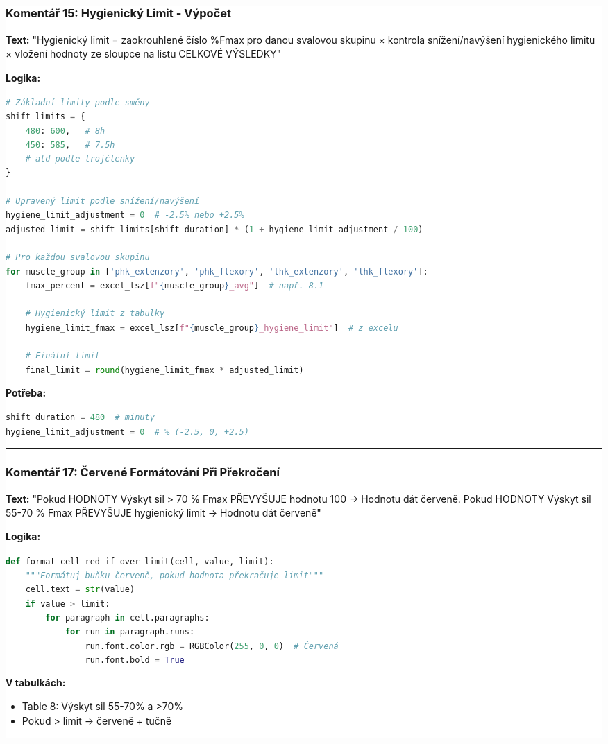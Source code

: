 
### Komentář 15: Hygienický Limit - Výpočet
**Text:** "Hygienický limit = zaokrouhlené číslo %Fmax pro danou svalovou skupinu × kontrola snížení/navýšení hygienického limitu × vložení hodnoty ze sloupce na listu CELKOVÉ VÝSLEDKY"

**Logika:**
```python
# Základní limity podle směny
shift_limits = {
    480: 600,   # 8h
    450: 585,   # 7.5h
    # atd podle trojčlenky
}

# Upravený limit podle snížení/navýšení
hygiene_limit_adjustment = 0  # -2.5% nebo +2.5%
adjusted_limit = shift_limits[shift_duration] * (1 + hygiene_limit_adjustment / 100)

# Pro každou svalovou skupinu
for muscle_group in ['phk_extenzory', 'phk_flexory', 'lhk_extenzory', 'lhk_flexory']:
    fmax_percent = excel_lsz[f"{muscle_group}_avg"]  # např. 8.1

    # Hygienický limit z tabulky
    hygiene_limit_fmax = excel_lsz[f"{muscle_group}_hygiene_limit"]  # z excelu

    # Finální limit
    final_limit = round(hygiene_limit_fmax * adjusted_limit)
```

**Potřeba:**
```python
shift_duration = 480  # minuty
hygiene_limit_adjustment = 0  # % (-2.5, 0, +2.5)
```

---

### Komentář 17: Červené Formátování Při Překročení
**Text:** "Pokud HODNOTY Výskyt sil > 70 % Fmax PŘEVYŠUJE hodnotu 100 → Hodnotu dát červeně. Pokud HODNOTY Výskyt sil 55-70 % Fmax PŘEVYŠUJE hygienický limit → Hodnotu dát červeně"

**Logika:**
```python
def format_cell_red_if_over_limit(cell, value, limit):
    """Formátuj buňku červeně, pokud hodnota překračuje limit"""
    cell.text = str(value)
    if value > limit:
        for paragraph in cell.paragraphs:
            for run in paragraph.runs:
                run.font.color.rgb = RGBColor(255, 0, 0)  # Červená
                run.font.bold = True
```

**V tabulkách:**
- Table 8: Výskyt sil 55-70% a >70%
- Pokud > limit → červeně + tučně

---